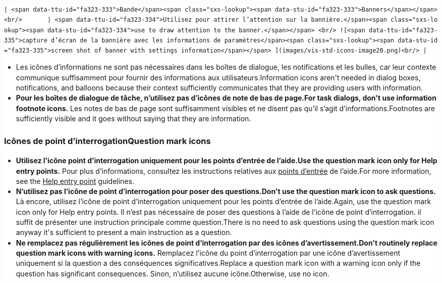     | <span data-ttu-id="fa323-333">Bande</span><span class="sxs-lookup"><span data-stu-id="fa323-333">Banners</span></span><br/>       | <span data-ttu-id="fa323-334">Utilisez pour attirer l’attention sur la bannière.</span><span class="sxs-lookup"><span data-stu-id="fa323-334">use to draw attention to the banner.</span></span> <br/> ![<span data-ttu-id="fa323-335">capture d’écran de la bannière avec les informations de paramètres</span><span class="sxs-lookup"><span data-stu-id="fa323-335">screen shot of banner with settings information</span></span> ](images/vis-std-icons-image20.png)<br/> |



 

-   <span data-ttu-id="fa323-336">Les icônes d’informations ne sont pas nécessaires dans les boîtes de dialogue, les notifications et les bulles, car leur contexte communique suffisamment pour fournir des informations aux utilisateurs.</span><span class="sxs-lookup"><span data-stu-id="fa323-336">Information icons aren't needed in dialog boxes, notifications, and balloons because their context sufficiently communicates that they are providing users with information.</span></span>
-   <span data-ttu-id="fa323-337">**Pour les boîtes de dialogue de tâche, n’utilisez pas d’icônes de note de bas de page.**</span><span class="sxs-lookup"><span data-stu-id="fa323-337">**For task dialogs, don't use information footnote icons.**</span></span> <span data-ttu-id="fa323-338">Les notes de bas de page sont suffisamment visibles et ne disent pas qu’il s’agit d’informations.</span><span class="sxs-lookup"><span data-stu-id="fa323-338">Footnotes are sufficiently visible and it goes without saying that they are information.</span></span>

### <a name="question-mark-icons"></a><span data-ttu-id="fa323-339">Icônes de point d’interrogation</span><span class="sxs-lookup"><span data-stu-id="fa323-339">Question mark icons</span></span>

-   <span data-ttu-id="fa323-340">**Utilisez l’icône point d’interrogation uniquement pour les points d’entrée de l’aide.**</span><span class="sxs-lookup"><span data-stu-id="fa323-340">**Use the question mark icon only for Help entry points.**</span></span> <span data-ttu-id="fa323-341">Pour plus d’informations, consultez les instructions relatives aux [points d’entrée](winenv-help.md) de l’aide.</span><span class="sxs-lookup"><span data-stu-id="fa323-341">For more information, see the [Help entry point](winenv-help.md) guidelines.</span></span>
-   <span data-ttu-id="fa323-342">**N’utilisez pas l’icône de point d’interrogation pour poser des questions.**</span><span class="sxs-lookup"><span data-stu-id="fa323-342">**Don't use the question mark icon to ask questions.**</span></span> <span data-ttu-id="fa323-343">Là encore, utilisez l’icône de point d’interrogation uniquement pour les points d’entrée de l’aide.</span><span class="sxs-lookup"><span data-stu-id="fa323-343">Again, use the question mark icon only for Help entry points.</span></span> <span data-ttu-id="fa323-344">Il n’est pas nécessaire de poser des questions à l’aide de l’icône de point d’interrogation. il suffit de présenter une instruction principale comme question.</span><span class="sxs-lookup"><span data-stu-id="fa323-344">There is no need to ask questions using the question mark icon anyway it's sufficient to present a main instruction as a question.</span></span>
-   <span data-ttu-id="fa323-345">**Ne remplacez pas régulièrement les icônes de point d’interrogation par des icônes d’avertissement.**</span><span class="sxs-lookup"><span data-stu-id="fa323-345">**Don't routinely replace question mark icons with warning icons.**</span></span> <span data-ttu-id="fa323-346">Remplacez l’icône du point d’interrogation par une icône d’avertissement uniquement si la question a des conséquences significatives.</span><span class="sxs-lookup"><span data-stu-id="fa323-346">Replace a question mark icon with a warning icon only if the question has significant consequences.</span></span> <span data-ttu-id="fa323-347">Sinon, n’utilisez aucune icône.</span><span class="sxs-lookup"><span data-stu-id="fa323-347">Otherwise, use no icon.</span></span>

 

